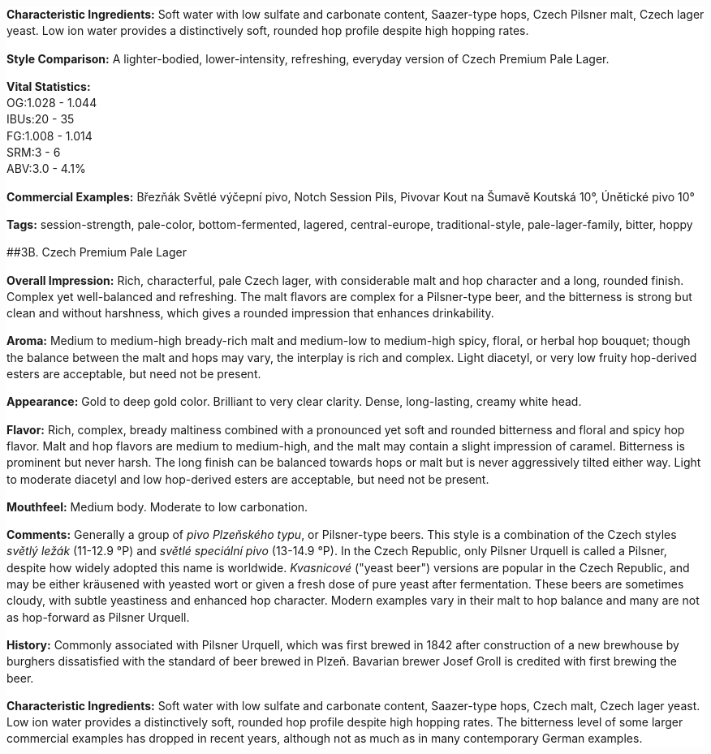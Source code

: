 
**Characteristic Ingredients:** Soft water with low sulfate and carbonate content, Saazer-type hops, Czech Pilsner malt, Czech lager yeast. Low ion water provides a distinctively soft, rounded hop profile despite high hopping rates. 

**Style Comparison:** A lighter-bodied, lower-intensity, refreshing, everyday version of Czech Premium Pale Lager.

**Vital Statistics:**  
OG:1.028 - 1.044  
IBUs:20 - 35  
FG:1.008 - 1.014  
SRM:3 - 6  
ABV:3.0 - 4.1%

**Commercial Examples:** Březňák Světlé výčepní pivo, Notch Session Pils, Pivovar Kout na Šumavě Koutská 10°, Únětické pivo 10°

**Tags:** session-strength, pale-color, bottom-fermented, lagered, central-europe, traditional-style, pale-lager-family, bitter, hoppy

##3B. Czech Premium Pale Lager

**Overall Impression:** Rich, characterful, pale Czech lager, with considerable malt and hop character and a long, rounded finish. Complex yet well-balanced and refreshing. The malt flavors are complex for a Pilsner-type beer, and the bitterness is strong but clean and without harshness, which gives a rounded impression that enhances drinkability.

**Aroma:** Medium to medium-high bready-rich malt and medium-low to medium-high spicy, floral, or herbal hop bouquet; though the balance between the malt and hops may vary, the interplay is rich and complex. Light diacetyl, or very low fruity hop-derived esters are acceptable, but need not be present. 

**Appearance:** Gold to deep gold color. Brilliant to very clear clarity. Dense, long-lasting, creamy white head. 

**Flavor:** Rich, complex, bready maltiness combined with a pronounced yet soft and rounded bitterness and floral and spicy hop flavor. Malt and hop flavors are medium to medium-high, and the malt may contain a slight impression of caramel. Bitterness is prominent but never harsh. The long finish can be balanced towards hops or malt but is never aggressively tilted either way. Light to moderate diacetyl and low hop-derived esters are acceptable, but need not be present.

**Mouthfeel:** Medium body. Moderate to low carbonation. 

**Comments:** Generally a group of *pivo Plzeňského typu*, or Pilsner-type beers. This style is a combination of the Czech styles *světlý ležák* (11-12.9 °P) and *světlé speciální pivo* (13-14.9 °P). In the Czech Republic, only Pilsner Urquell is called a Pilsner, despite how widely adopted this name is worldwide. *Kvasnicové* ("yeast beer") versions are popular in the Czech Republic, and may be either kräusened with yeasted wort or given a fresh dose of pure yeast after fermentation. These beers are sometimes cloudy, with subtle yeastiness and enhanced hop character. Modern examples vary in their malt to hop balance and many are not as hop-forward as Pilsner Urquell.

**History:** Commonly associated with Pilsner Urquell, which was first brewed in 1842 after construction of a new brewhouse by burghers dissatisfied with the standard of beer brewed in Plzeň. Bavarian brewer Josef Groll is credited with first brewing the beer.

**Characteristic Ingredients:** Soft water with low sulfate and carbonate content, Saazer-type hops, Czech malt, Czech lager yeast. Low ion water provides a distinctively soft, rounded hop profile despite high hopping rates. The bitterness level of some larger commercial examples has dropped in recent years, although not as much as in many contemporary German examples.
